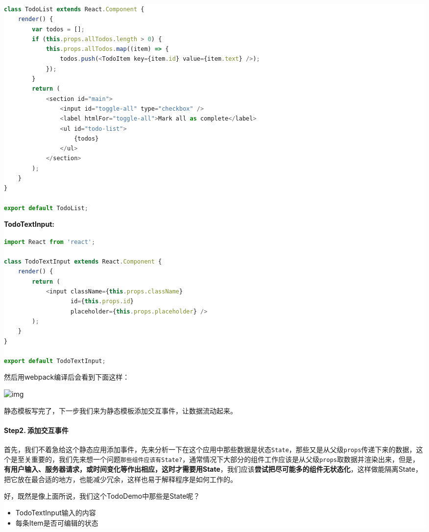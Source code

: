 ```javascript
class TodoList extends React.Component {
    render() {
        var todos = [];
        if (this.props.allTodos.length > 0) {
            this.props.allTodos.map((item) => {
                todos.push(<TodoItem key={item.id} value={item.text} />);
            });
        }
        return (
            <section id="main">
                <input id="toggle-all" type="checkbox" />
                <label htmlFor="toggle-all">Mark all as complete</label>
                <ul id="todo-list">
                    {todos}
                </ul>
            </section>
        );
    }
}

export default TodoList;
```
**TodoTextInput:**
```javascript
import React from 'react';

class TodoTextInput extends React.Component {
    render() {
        return (
            <input className={this.props.className}
                   id={this.props.id}
                   placeholder={this.props.placeholder} />
        );
    }
}

export default TodoTextInput;
```
然后用webpack编译后会看到下面这样：

![img](img/todoApp1.jpg)

静态模板写完了，下一步我们来为静态模板添加交互事件，让数据流动起来。
#### Step2. 添加交互事件
首先，我们不着急给这个静态应用添加事件，先来分析一下在这个应用中那些数据是状态`State`，那些又是从父级`props`传递下来的数据，这个是至关重要的，我们先来想一个问题`那些组件应该有State?`，通常情况下大部分的组件工作应该是从父级`props`取数据并渲染出来，但是，**有用户输入、服务器请求，或时间变化等作出相应，这时才需要用State**，我们应该**尝试把尽可能多的组件无状态化**，这样做能隔离State，把它放在最合适的地方，也能减少冗余，这样也易于解释程序是如何工作的。

好，既然是像上面所说，我们这个TodoDemo中那些是State呢？

- TodoTextInput输入的内容
- 每条Item是否可编辑的状态
